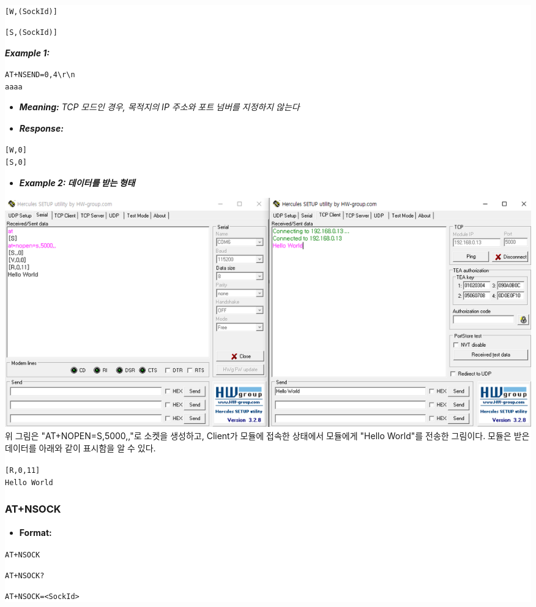 `[W,(SockId)]`

`[S,(SockId)]`

***Example 1:*** 

  `AT+NSEND=0,4\r\n`  
  `aaaa`

  - ***Meaning:*** *TCP 모드인 경우, 목적지의 IP 주소와 포트 넘버를 지정하지 않는다*

  - ***Response:***

  ```
  [W,0]
  [S,0]
  ```


- ***Example 2: 데이터를 받는 형태***

![](/img/products/wiz550s2e/recieve.png)  
위 그림은 "AT+NOPEN=S,5000,,"로 소켓을 생성하고, Client가 모듈에 접속한 상태에서 모듈에게 "Hello World"를 전송한 그림이다. 모듈은 받은 데이터를 아래와 같이 표시함을 알 수 있다.

```
[R,0,11]
Hello World
```

### AT+NSOCK
 
- **Format:** 

`AT+NSOCK`

`AT+NSOCK?`

`AT+NSOCK=<SockId>`
